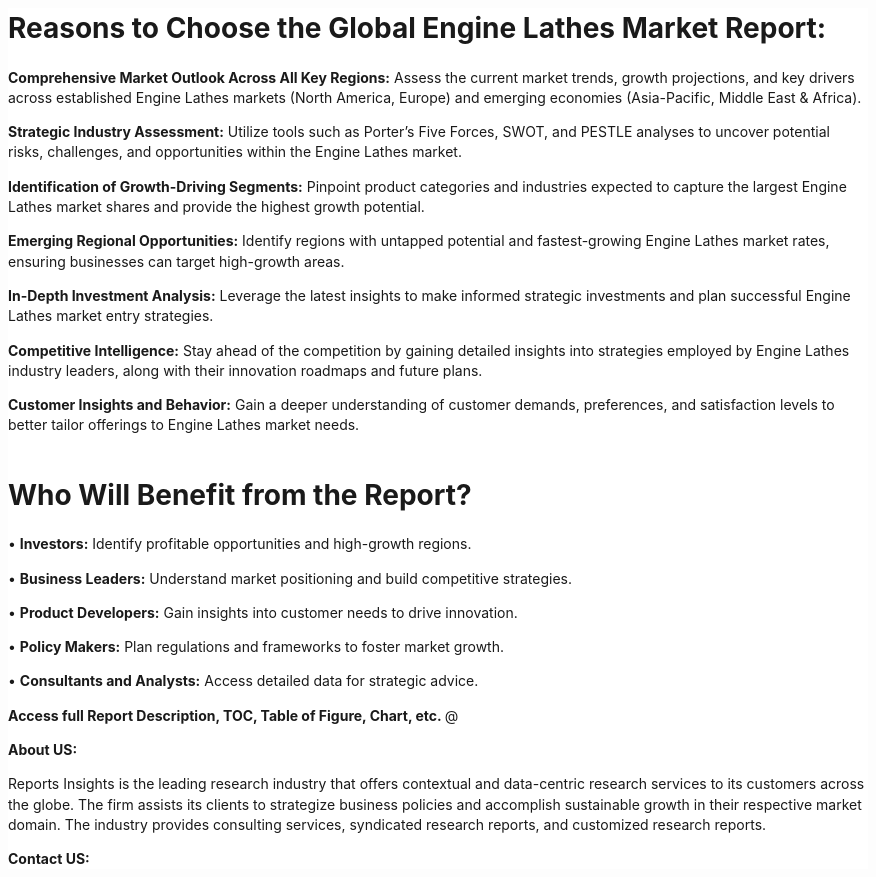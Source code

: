 # <strong>Reasons to Choose the Global Engine Lathes Market Report:</strong>

<strong>Comprehensive Market Outlook Across All Key Regions:</strong>
Assess the current market trends, growth projections, and key drivers across established Engine Lathes markets (North America, Europe) and emerging economies (Asia-Pacific, Middle East & Africa).

<strong>Strategic Industry Assessment:</strong>
Utilize tools such as Porter’s Five Forces, SWOT, and PESTLE analyses to uncover potential risks, challenges, and opportunities within the Engine Lathes market.

<strong>Identification of Growth-Driving Segments:</strong>
Pinpoint product categories and industries expected to capture the largest Engine Lathes market shares and provide the highest growth potential.

<strong>Emerging Regional Opportunities:</strong>
Identify regions with untapped potential and fastest-growing Engine Lathes market rates, ensuring businesses can target high-growth areas.

<strong>In-Depth Investment Analysis:</strong>
Leverage the latest insights to make informed strategic investments and plan successful Engine Lathes market entry strategies.

<strong>Competitive Intelligence:</strong>
Stay ahead of the competition by gaining detailed insights into strategies employed by Engine Lathes industry leaders, along with their innovation roadmaps and future plans.

<strong>Customer Insights and Behavior:</strong>
Gain a deeper understanding of customer demands, preferences, and satisfaction levels to better tailor offerings to Engine Lathes market needs.

# <strong>Who Will Benefit from the Report?</strong>

• <strong>Investors:</strong> Identify profitable opportunities and high-growth regions.

• <strong>Business Leaders:</strong> Understand market positioning and build competitive strategies.

• <strong>Product Developers:</strong> Gain insights into customer needs to drive innovation.

• <strong>Policy Makers:</strong> Plan regulations and frameworks to foster market growth.

• <strong>Consultants and Analysts:</strong> Access detailed data for strategic advice.
</ul>
<strong>Access full Report Description, TOC, Table of Figure, Chart, etc. </strong>@  <a href= style=color:#0000ff;></a></font>

<strong><strong>About US</strong>:</strong>

Reports Insights is the leading research industry that offers contextual and data-centric research services to its customers across the globe. The firm assists its clients to strategize business policies and accomplish sustainable growth in their respective market domain. The industry provides consulting services, syndicated research reports, and customized research reports.

<strong>Contact US:</strong>
